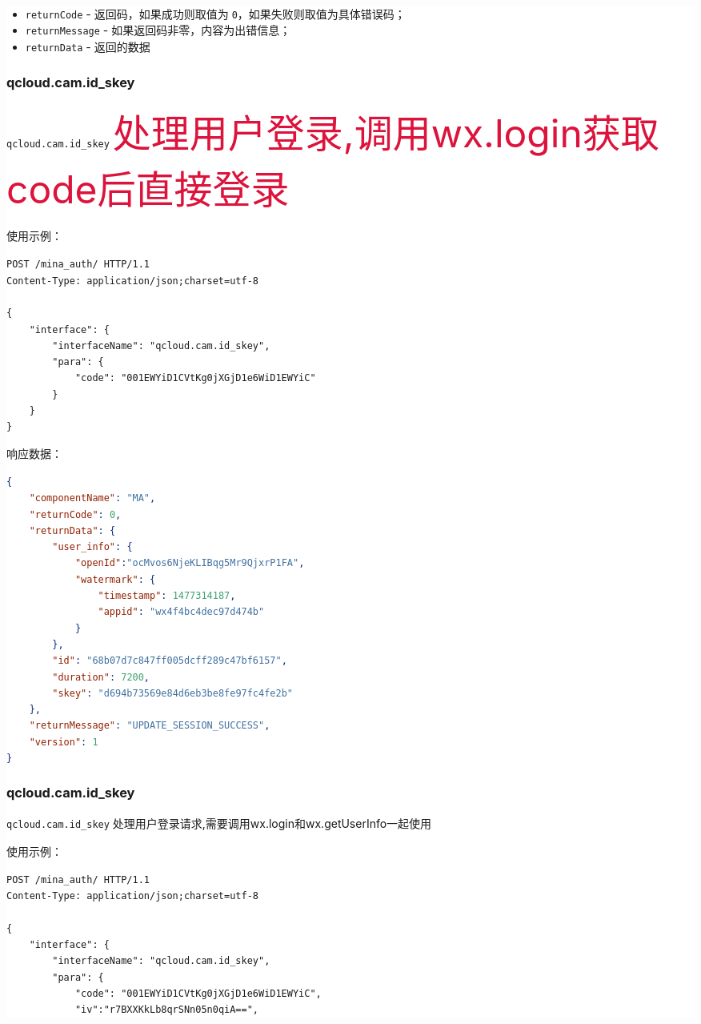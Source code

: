 * `returnCode` - 返回码，如果成功则取值为 `0`，如果失败则取值为具体错误码；
* `returnMessage` - 如果返回码非零，内容为出错信息；
* `returnData` - 返回的数据


### qcloud.cam.id_skey

`qcloud.cam.id_skey` <font color=#DC143C size=72>处理用户登录,调用wx.login获取code后直接登录</font>

使用示例：

```http
POST /mina_auth/ HTTP/1.1
Content-Type: application/json;charset=utf-8

{
	"interface": {
		"interfaceName": "qcloud.cam.id_skey",
		"para": {
			"code": "001EWYiD1CVtKg0jXGjD1e6WiD1EWYiC"
		}
	}
}
```

响应数据：

```json
{
	"componentName": "MA",
	"returnCode": 0,
	"returnData": {
		"user_info": {
			"openId":"ocMvos6NjeKLIBqg5Mr9QjxrP1FA",
			"watermark": {
				"timestamp": 1477314187,
				"appid": "wx4f4bc4dec97d474b"
			}
		},
		"id": "68b07d7c847ff005dcff289c47bf6157",
		"duration": 7200,
		"skey": "d694b73569e84d6eb3be8fe97fc4fe2b"
	},
	"returnMessage": "UPDATE_SESSION_SUCCESS",
	"version": 1
}
```

### qcloud.cam.id_skey

`qcloud.cam.id_skey` 处理用户登录请求,需要调用wx.login和wx.getUserInfo一起使用

使用示例：

```http
POST /mina_auth/ HTTP/1.1
Content-Type: application/json;charset=utf-8

{
	"interface": {
		"interfaceName": "qcloud.cam.id_skey",
		"para": {
			"code": "001EWYiD1CVtKg0jXGjD1e6WiD1EWYiC",
			"iv":"r7BXXKkLb8qrSNn05n0qiA==",
```